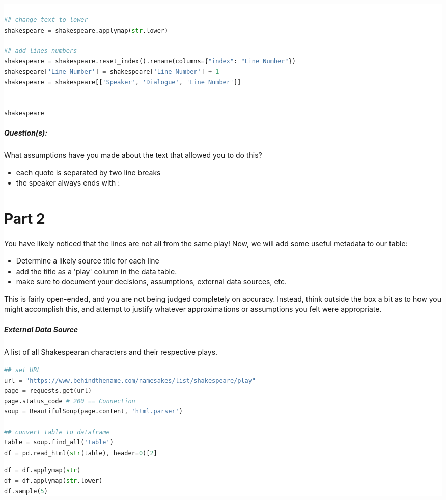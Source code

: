 ```python

## change text to lower
shakespeare = shakespeare.applymap(str.lower)

## add lines numbers
shakespeare = shakespeare.reset_index().rename(columns={"index": "Line Number"})
shakespeare['Line Number'] = shakespeare['Line Number'] + 1
shakespeare = shakespeare[['Speaker', 'Dialogue', 'Line Number']]


shakespeare
```

##### Question(s):
What assumptions have you made about the text that allowed you to do this?

- each quote is separated by two line breaks
- the speaker always ends with :


# Part 2
You have likely noticed that the lines are not all from the same play! Now, we will add some useful metadata to our table:

- Determine a likely source title for each line
- add the title as a 'play' column in the data table.
- make sure to document your decisions, assumptions, external data sources, etc.

This is fairly open-ended, and you are not being judged completely on accuracy. Instead, think outside the box a bit as to how you might accomplish this, and attempt to justify whatever approximations or assumptions you felt were appropriate.


##### External Data Source
A list of all Shakespearan characters and their respective plays.

```python
## set URL
url = "https://www.behindthename.com/namesakes/list/shakespeare/play"
page = requests.get(url)
page.status_code # 200 == Connection
soup = BeautifulSoup(page.content, 'html.parser')

## convert table to dataframe
table = soup.find_all('table')
df = pd.read_html(str(table), header=0)[2]
```

```python
df = df.applymap(str)
df = df.applymap(str.lower)
df.sample(5)
```
